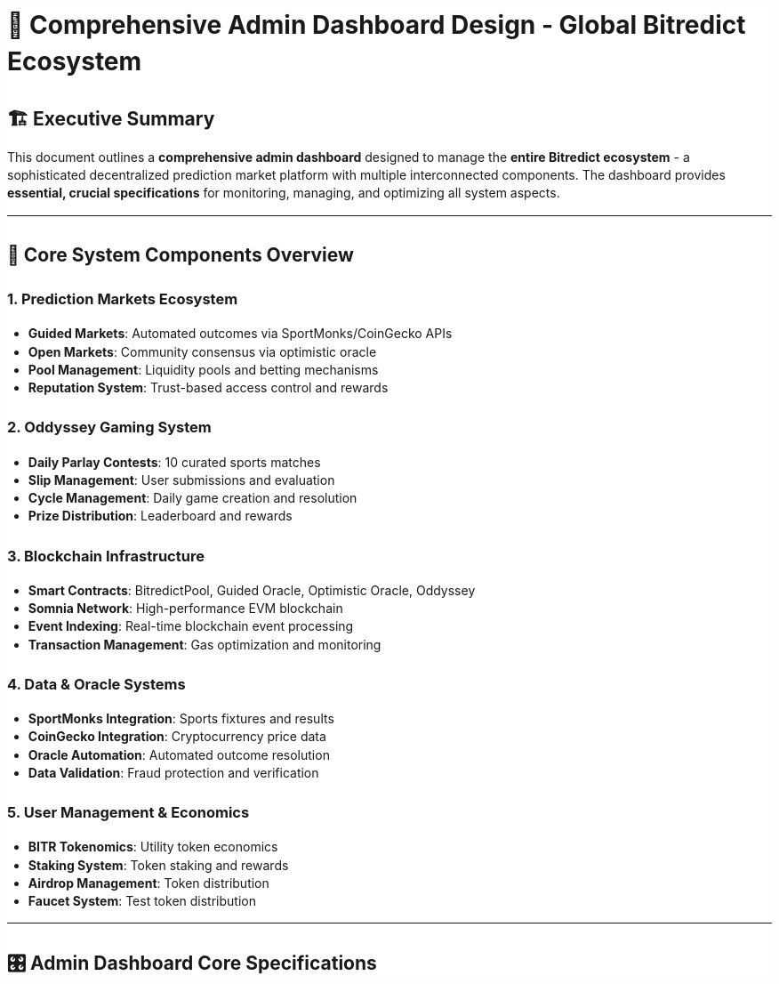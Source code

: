 # 🎯 Comprehensive Admin Dashboard Design - Global Bitredict Ecosystem

## 🏗️ **Executive Summary**

This document outlines a **comprehensive admin dashboard** designed to manage the **entire Bitredict ecosystem** - a sophisticated decentralized prediction market platform with multiple interconnected components. The dashboard provides **essential, crucial specifications** for monitoring, managing, and optimizing all system aspects.

---

## 🎯 **Core System Components Overview**

### **1. Prediction Markets Ecosystem**
- **Guided Markets**: Automated outcomes via SportMonks/CoinGecko APIs
- **Open Markets**: Community consensus via optimistic oracle
- **Pool Management**: Liquidity pools and betting mechanisms
- **Reputation System**: Trust-based access control and rewards

### **2. Oddyssey Gaming System**
- **Daily Parlay Contests**: 10 curated sports matches
- **Slip Management**: User submissions and evaluation
- **Cycle Management**: Daily game creation and resolution
- **Prize Distribution**: Leaderboard and rewards

### **3. Blockchain Infrastructure**
- **Smart Contracts**: BitredictPool, Guided Oracle, Optimistic Oracle, Oddyssey
- **Somnia Network**: High-performance EVM blockchain
- **Event Indexing**: Real-time blockchain event processing
- **Transaction Management**: Gas optimization and monitoring

### **4. Data & Oracle Systems**
- **SportMonks Integration**: Sports fixtures and results
- **CoinGecko Integration**: Cryptocurrency price data
- **Oracle Automation**: Automated outcome resolution
- **Data Validation**: Fraud protection and verification

### **5. User Management & Economics**
- **BITR Tokenomics**: Utility token economics
- **Staking System**: Token staking and rewards
- **Airdrop Management**: Token distribution
- **Faucet System**: Test token distribution

---

## 🎛️ **Admin Dashboard Core Specifications**
